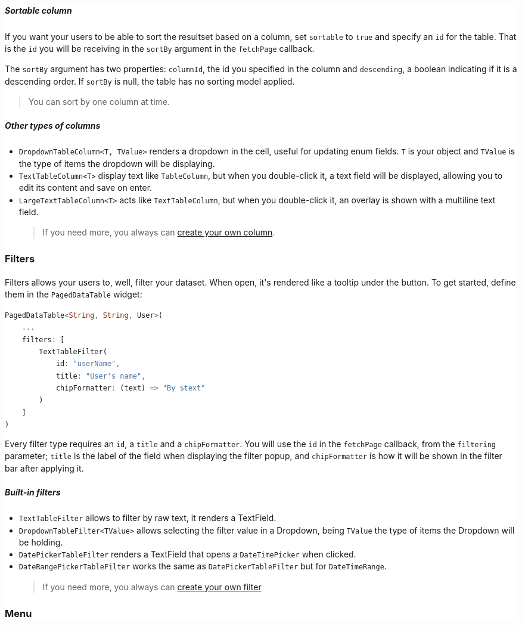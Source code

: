 ##### Sortable column

If you want your users to be able to sort the resultset based on a column, set `sortable` to `true` and specify an `id` for the table. That is the `id` you will be receiving in the `sortBy` argument in the `fetchPage` callback.

The `sortBy` argument has two properties: `columnId`, the id you specified in the column and `descending`, a boolean indicating if it is a descending order. If `sortBy` is null, the table has no sorting model applied.

> You can sort by one column at time.

##### Other types of columns

- `DropdownTableColumn<T, TValue>` renders a dropdown in the cell, useful for updating enum fields. `T` is your object and `TValue` is the type of items the dropdown will be displaying.
- `TextTableColumn<T>` display text like `TableColumn`, but when you double-click it, a text field will be displayed, allowing you to edit its content and save on enter.
- `LargeTextTableColumn<T>` acts like `TextTableColumn`, but when you double-click it, an overlay is shown with a multiline text field.
  > If you need more, you always can [create your own column](#custom-column).

### Filters

Filters allows your users to, well, filter your dataset. When open, it's rendered like a tooltip under the button. To get started, define them in the `PagedDataTable` widget:

```dart
PagedDataTable<String, String, User>(
    ...
    filters: [
        TextTableFilter(
            id: "userName",
            title: "User's name",
            chipFormatter: (text) => "By $text"
        )
    ]
)
```

Every filter type requires an `id`, a `title` and a `chipFormatter`. You will use the `id` in the `fetchPage` callback, from the `filtering` parameter; `title` is the label of the field when displaying the filter popup, and `chipFormatter` is how it will be shown in the filter bar after applying it.

##### Built-in filters

- `TextTableFilter` allows to filter by raw text, it renders a TextField.
- `DropdownTableFilter<TValue>` allows selecting the filter value in a Dropdown, being `TValue` the type of items the Dropdown will be holding.
- `DatePickerTableFilter` renders a TextField that opens a `DateTimePicker` when clicked.
- `DateRangePickerTableFilter` works the same as `DatePickerTableFilter` but for `DateTimeRange`.
  > If you need more, you always can [create your own filter](#custom-filter)

### Menu

